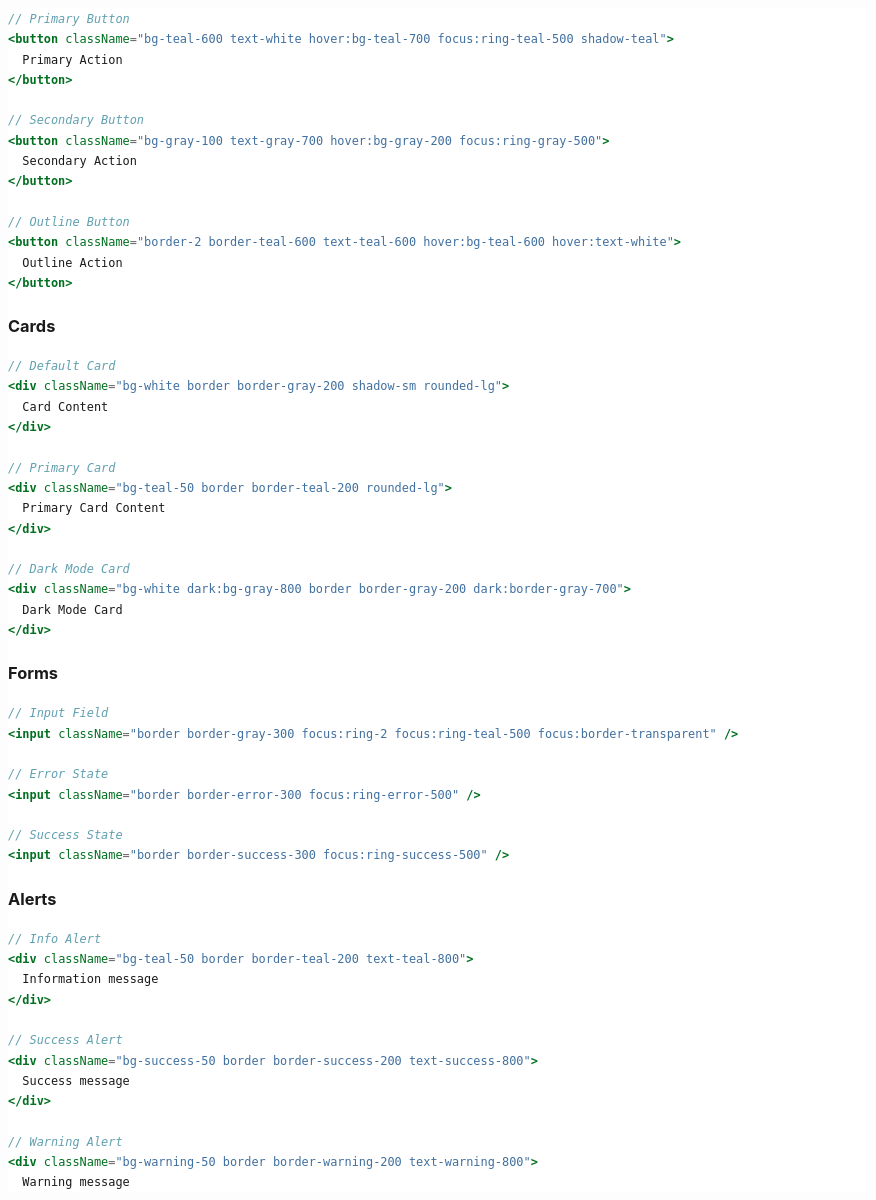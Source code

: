 ```jsx
// Primary Button
<button className="bg-teal-600 text-white hover:bg-teal-700 focus:ring-teal-500 shadow-teal">
  Primary Action
</button>

// Secondary Button
<button className="bg-gray-100 text-gray-700 hover:bg-gray-200 focus:ring-gray-500">
  Secondary Action
</button>

// Outline Button
<button className="border-2 border-teal-600 text-teal-600 hover:bg-teal-600 hover:text-white">
  Outline Action
</button>
```

### Cards

```jsx
// Default Card
<div className="bg-white border border-gray-200 shadow-sm rounded-lg">
  Card Content
</div>

// Primary Card
<div className="bg-teal-50 border border-teal-200 rounded-lg">
  Primary Card Content
</div>

// Dark Mode Card
<div className="bg-white dark:bg-gray-800 border border-gray-200 dark:border-gray-700">
  Dark Mode Card
</div>
```

### Forms

```jsx
// Input Field
<input className="border border-gray-300 focus:ring-2 focus:ring-teal-500 focus:border-transparent" />

// Error State
<input className="border border-error-300 focus:ring-error-500" />

// Success State
<input className="border border-success-300 focus:ring-success-500" />
```

### Alerts

```jsx
// Info Alert
<div className="bg-teal-50 border border-teal-200 text-teal-800">
  Information message
</div>

// Success Alert
<div className="bg-success-50 border border-success-200 text-success-800">
  Success message
</div>

// Warning Alert
<div className="bg-warning-50 border border-warning-200 text-warning-800">
  Warning message
```